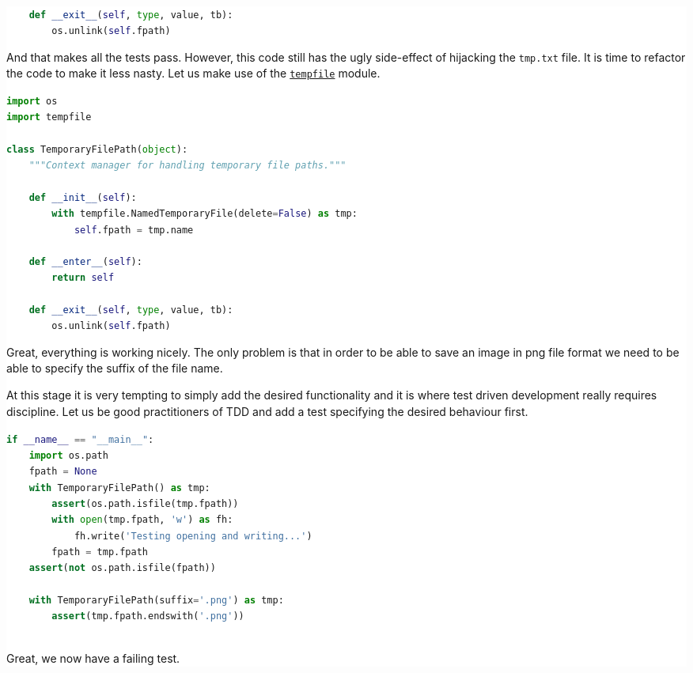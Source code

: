 ```python
    def __exit__(self, type, value, tb):
        os.unlink(self.fpath)

```

And that makes all the tests pass. However, this code still has the ugly
side-effect of hijacking the ``tmp.txt`` file. It is time to refactor the code
to make it less nasty. Let us make use of the
[``tempfile``](https://docs.python.org/2/library/tempfile.html) module.

```python
import os
import tempfile

class TemporaryFilePath(object):
    """Context manager for handling temporary file paths."""

    def __init__(self):
        with tempfile.NamedTemporaryFile(delete=False) as tmp:
            self.fpath = tmp.name

    def __enter__(self):
        return self

    def __exit__(self, type, value, tb):
        os.unlink(self.fpath)
```

Great, everything is working nicely. The only problem is that in order to be
able to save an image in png file format we need to be able to specify the
suffix of the file name.

At this stage it is very tempting to simply add the desired functionality and
it is where test driven development really requires discipline. Let us be good
practitioners of TDD and add a test specifying the desired behaviour first.

```python
if __name__ == "__main__":
    import os.path
    fpath = None
    with TemporaryFilePath() as tmp:
        assert(os.path.isfile(tmp.fpath))
        with open(tmp.fpath, 'w') as fh:
            fh.write('Testing opening and writing...')
        fpath = tmp.fpath
    assert(not os.path.isfile(fpath))
        
    with TemporaryFilePath(suffix='.png') as tmp:
        assert(tmp.fpath.endswith('.png'))
        
```

Great, we now have a failing test.
